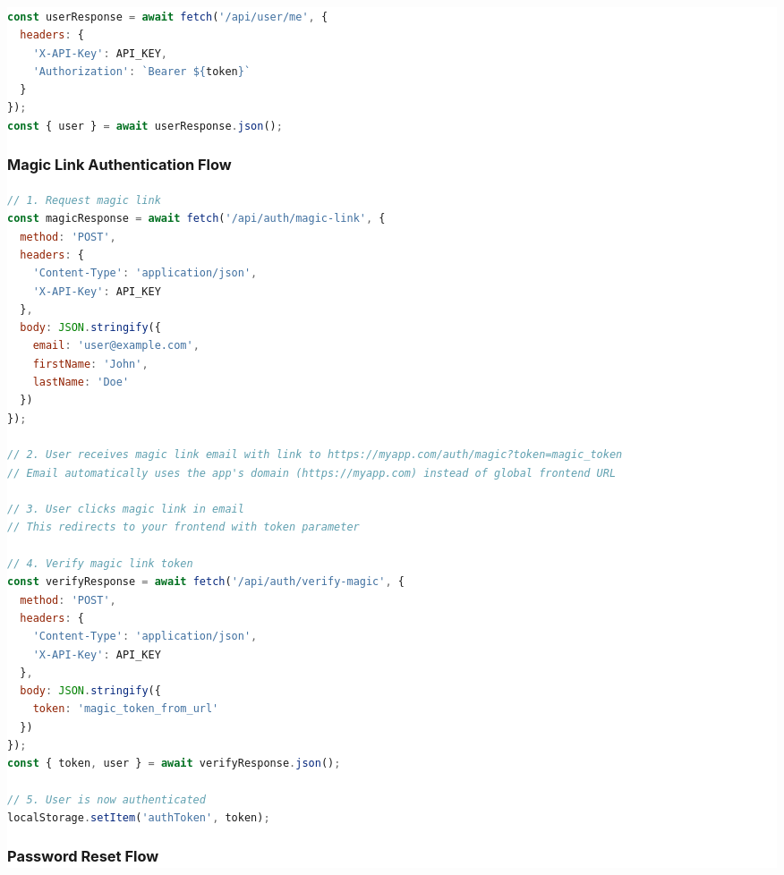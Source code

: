 ```javascript
const userResponse = await fetch('/api/user/me', {
  headers: {
    'X-API-Key': API_KEY,
    'Authorization': `Bearer ${token}`
  }
});
const { user } = await userResponse.json();
```

### Magic Link Authentication Flow

```javascript
// 1. Request magic link
const magicResponse = await fetch('/api/auth/magic-link', {
  method: 'POST',
  headers: {
    'Content-Type': 'application/json',
    'X-API-Key': API_KEY
  },
  body: JSON.stringify({
    email: 'user@example.com',
    firstName: 'John',
    lastName: 'Doe'
  })
});

// 2. User receives magic link email with link to https://myapp.com/auth/magic?token=magic_token
// Email automatically uses the app's domain (https://myapp.com) instead of global frontend URL

// 3. User clicks magic link in email
// This redirects to your frontend with token parameter

// 4. Verify magic link token
const verifyResponse = await fetch('/api/auth/verify-magic', {
  method: 'POST',
  headers: {
    'Content-Type': 'application/json',
    'X-API-Key': API_KEY
  },
  body: JSON.stringify({
    token: 'magic_token_from_url'
  })
});
const { token, user } = await verifyResponse.json();

// 5. User is now authenticated
localStorage.setItem('authToken', token);
```

### Password Reset Flow
